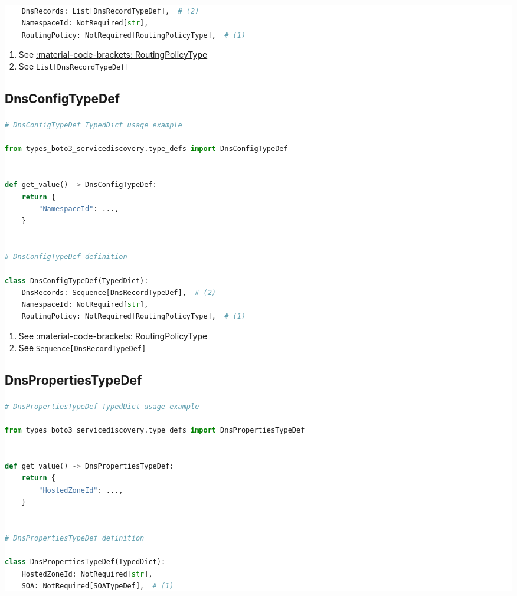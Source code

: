 ```python
    DnsRecords: List[DnsRecordTypeDef],  # (2)
    NamespaceId: NotRequired[str],
    RoutingPolicy: NotRequired[RoutingPolicyType],  # (1)
```

1. See [:material-code-brackets: RoutingPolicyType](./literals.md#routingpolicytype)
2. See `List[DnsRecordTypeDef]`

## DnsConfigTypeDef

```python
# DnsConfigTypeDef TypedDict usage example

from types_boto3_servicediscovery.type_defs import DnsConfigTypeDef


def get_value() -> DnsConfigTypeDef:
    return {
        "NamespaceId": ...,
    }


# DnsConfigTypeDef definition

class DnsConfigTypeDef(TypedDict):
    DnsRecords: Sequence[DnsRecordTypeDef],  # (2)
    NamespaceId: NotRequired[str],
    RoutingPolicy: NotRequired[RoutingPolicyType],  # (1)
```

1. See [:material-code-brackets: RoutingPolicyType](./literals.md#routingpolicytype)
2. See `Sequence[DnsRecordTypeDef]`

## DnsPropertiesTypeDef

```python
# DnsPropertiesTypeDef TypedDict usage example

from types_boto3_servicediscovery.type_defs import DnsPropertiesTypeDef


def get_value() -> DnsPropertiesTypeDef:
    return {
        "HostedZoneId": ...,
    }


# DnsPropertiesTypeDef definition

class DnsPropertiesTypeDef(TypedDict):
    HostedZoneId: NotRequired[str],
    SOA: NotRequired[SOATypeDef],  # (1)
```

